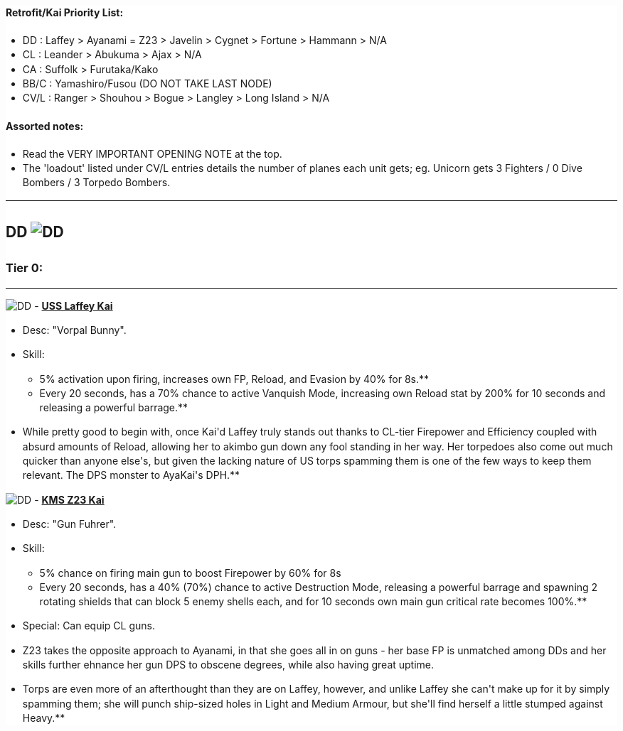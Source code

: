  

#### Retrofit/Kai Priority List:
- DD                  : Laffey > Ayanami = Z23 > Javelin > Cygnet > Fortune > Hammann > N/A
- CL                  : Leander > Abukuma > Ajax > N/A
- CA                  : Suffolk > Furutaka/Kako
- BB/C                : Yamashiro/Fusou (DO NOT TAKE LAST NODE)
- CV/L                : Ranger > Shouhou > Bogue > Langley > Long Island > N/A
 

#### Assorted notes:
- Read the VERY IMPORTANT OPENING NOTE at the top.
- The 'loadout' listed under CV/L entries details the number of planes each unit gets; eg. Unicorn gets 3 Fighters / 0 Dive Bombers / 3 Torpedo Bombers.
 

---
## DD ![DD](https://azurlane.koumakan.jp/w/images/thumb/f/f6/DD_img.png/45px-DD_img.png "DD Icon")
### Tier 0:
---
![DD](https://azurlane.koumakan.jp/w/images/b/b8/LaffeyKaiChibi.png "Laffey Kai") - **[USS Laffey Kai](https://azurlane.koumakan.jp/Laffey#Retrofit)**
- Desc: "Vorpal Bunny".

* Skill:
  * 5% activation upon firing, increases own FP, Reload, and Evasion by 40% for 8s.**
  * Every 20 seconds, has a 70% chance to active Vanquish Mode, increasing own Reload stat by 200% for 10 seconds and releasing a powerful barrage.**

* While pretty good to begin with, once Kai'd Laffey truly stands out thanks to CL-tier Firepower and Efficiency coupled with absurd amounts of Reload, allowing her to akimbo gun down any fool standing in her way. Her torpedoes also come out much quicker than anyone else's, but given the lacking nature of US torps spamming them is one of the few ways to keep them relevant. The DPS monster to AyaKai's DPH.**

![DD](https://azurlane.koumakan.jp/w/images/4/47/Z23KaiChibi.png "Z23 Kai") - **[KMS Z23 Kai](https://azurlane.koumakan.jp/Z23#Retrofit)**
- Desc: "Gun Fuhrer".

* Skill:
  * 5% chance on firing main gun to boost Firepower by 60% for 8s
  * Every 20 seconds, has a 40% (70%) chance to active Destruction Mode, releasing a powerful barrage and spawning 2 rotating shields that can block 5 enemy shells each, and for 10 seconds own main gun critical rate becomes 100%.**

* Special: Can equip CL guns.

* Z23 takes the opposite approach to Ayanami, in that she goes all in on guns - her base FP is unmatched among DDs and her skills further ehnance her gun DPS to obscene degrees, while also having great uptime.

* Torps are even more of an afterthought than they are on Laffey, however, and unlike Laffey she can't make up for it by simply spamming them; she will punch ship-sized holes in Light and Medium Armour, but she'll find herself a little stumped against Heavy.**

